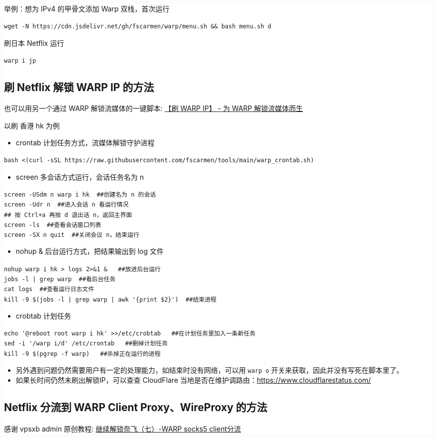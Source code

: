 举例：想为 IPv4 的甲骨文添加 Warp 双栈，首次运行

```
wget -N https://cdn.jsdelivr.net/gh/fscarmen/warp/menu.sh && bash menu.sh d
```

刷日本 Netflix  运行

```
warp i jp
```


## 刷 Netflix 解锁 WARP IP 的方法

也可以用另一个通过 WARP 解锁流媒体的一键脚本: [【刷 WARP IP】 - 为 WARP 解锁流媒体而生](https://github.com/fscarmen/warp_unlock)

以刷 香港 hk 为例

- crontab 计划任务方式，流媒体解锁守护进程

```
bash <(curl -sSL https://raw.githubusercontent.com/fscarmen/tools/main/warp_crontab.sh)
```

- screen 多会话方式运行，会话任务名为 n

```
screen -USdm n warp i hk  ##创建名为 n 的会话
screen -Udr n  ##进入会话 n 看运行情况
## 按 Ctrl+a 再按 d 退出话 n，返回主界面
screen -ls  ##查看会话窗口列表
screen -SX n quit  ##关闭会议 n，结束运行
```

- nohup & 后台运行方式，把结果输出到 log 文件

```
nohup warp i hk > logs 2>&1 &   ##放进后台运行
jobs -l | grep warp  ##看后台任务
cat logs  ##查看运行日志文件
kill -9 $(jobs -l | grep warp | awk '{print $2}')  ##结束进程
```

- crobtab 计划任务

```
echo '@reboot root warp i hk' >>/etc/crobtab   ##在计划任务里加入一条新任务
sed -i '/warp i/d' /etc/crontab   ##删掉计划任务
kill -9 $(pgrep -f warp)   ##杀掉正在运行的进程
```

- 另外遇到问题仍然需要用户有一定的处理能力，如结束时没有网络，可以用 `warp o` 开关来获取，因此并没有写死在脚本里了。
- 如果长时间仍然未刷出解锁IP，可以查查 CloudFlare 当地是否在维护调路由：https://www.cloudflarestatus.com/


## Netflix 分流到 WARP Client Proxy、WireProxy 的方法

感谢 vpsxb admin 原创教程: [继续解锁奈飞（七）-WARP socks5 client分流](https://vpsxb.net/1069/)
